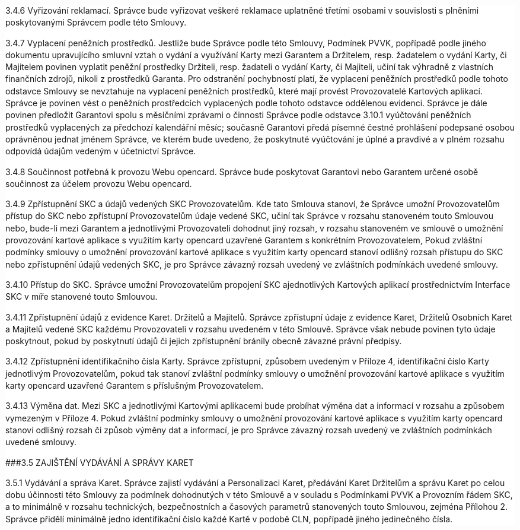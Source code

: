 3.4.6 Vyřizování reklamací. Správce bude vyřizovat veškeré reklamace uplatněné třetími osobami
v souvislosti s plněními poskytovanými Správcem podle této Smlouvy.

3.4.7 Vyplacení peněžních prostředků. Jestliže bude Správce podle této Smlouvy, Podmínek
PVVK, popřípadě podle jiného dokumentu upravujícího smluvní vztah o vydání a využívání
Karty mezi Garantem a Držitelem, resp. žadatelem o vydání Karty, či Majitelem povinen
vyplatit peněžní prostředky Držiteli, resp. žadateli o vydání Karty, či Majiteli, učiní tak
výhradně z vlastních finančních zdrojů, nikoli z prostředků Garanta. Pro odstranění
pochybností platí, že vyplacení peněžních prostředků podle tohoto odstavce Smlouvy se
nevztahuje na vyplacení peněžních prostředků, které mají provést Provozovatelé Kartových
aplikací. Správce je povinen vést o peněžních prostředcích vyplacených podle tohoto
odstavce oddělenou evidenci. Správce je dále povinen předložit Garantovi spolu s
měsíčními zprávami o činnosti Správce podle odstavce 3.10.1 vyúčtování peněžních
prostředků vyplacených za předchozí kalendářní měsíc; současně Garantovi předá písemné
čestné prohlášení podepsané osobou oprávněnou jednat jménem Správce, ve kterém bude
uvedeno, že poskytnuté vyúčtování je úplné a pravdivé a v plném rozsahu odpovídá údajům
vedeným v účetnictví Správce.

3.4.8 Součinnost potřebná k provozu Webu opencard. Správce bude poskytovat Garantovi nebo
Garantem určené osobě součinnost za účelem provozu Webu opencard.

3.4.9 Zpřístupnění SKC a údajů vedených SKC Provozovatelům. Kde tato Smlouva stanoví, že
Správce umožní Provozovatelům přístup do SKC nebo zpřístupní Provozovatelům údaje
vedené SKC, učiní tak Správce v rozsahu stanoveném touto Smlouvou nebo, bude-li mezi
Garantem a jednotlivými Provozovateli dohodnut jiný rozsah, v rozsahu stanoveném ve
smlouvě o umožnění provozování kartové aplikace s využitím karty opencard uzavřené
Garantem s konkrétním Provozovatelem, Pokud zvláštní podmínky smlouvy o umožnění
provozování kartové aplikace s využitím karty opencard stanoví odlišný rozsah přístupu do
SKC nebo zpřístupnění údajů vedených SKC, je pro Správce závazný rozsah uvedený ve
zvláštních podmínkách uvedené smlouvy.

3.4.10 Přístup do SKC. Správce umožní Provozovatelům propojení SKC ajednotlivých Kartových
aplikací prostřednictvím Interface SKC v míře stanovené touto Smlouvou.

3.4.11 Zpřístupnění údajů z evidence Karet. Držitelů a Majitelů. Správce zpřístupní údaje
z evidence Karet, Držitelů Osobních Karet a Majitelů vedené SKC každému Provozovateli
v rozsahu uvedeném v této Smlouvě. Správce však nebude povinen tyto údaje poskytnout,
pokud by poskytnutí údajů či jejich zpřístupnění bránily obecně závazné právní předpisy.

3.4.12 Zpřístupnění identifikačního čísla Karty. Správce zpřístupní, způsobem uvedeným v Příloze
4, identifikační číslo Karty jednotlivým Provozovatelům, pokud tak stanoví zvláštní
podmínky smlouvy o umožnění provozování kartové aplikace s využitím karty opencard
uzavřené Garantem s příslušným Provozovatelem.

3.4.13 Výměna dat. Mezi SKC a jednotlivými Kartovými aplikacemi bude probíhat výměna dat a
informací v rozsahu a způsobem vymezeným v Příloze 4. Pokud zvláštní podmínky
smlouvy o umožnění provozování kartové aplikace s využitím karty opencard stanoví
odlišný rozsah či způsob výměny dat a informací, je pro Správce závazný rozsah uvedený
ve zvláštních podmínkách uvedené smlouvy.

###3.5 ZAJIŠTĚNÍ VYDÁVÁNÍ A SPRÁVY KARET

3.5.1 Vydávání a správa Karet. Správce zajistí vydávání a Personalizaci Karet, předávání Karet
Držitelům a správu Karet po celou dobu účinnosti této Smlouvy za podmínek dohodnutých
v této Smlouvě a v souladu s Podmínkami PVVK a Provozním řádem SKC, a to minimálně
v rozsahu technických, bezpečnostních a časových parametrů stanovených touto Smlouvou,
zejména Přílohou 2. Správce přidělí minimálně jedno identifikační číslo každé Kartě
v podobě CLN, popřípadě jiného jedinečného čísla.
